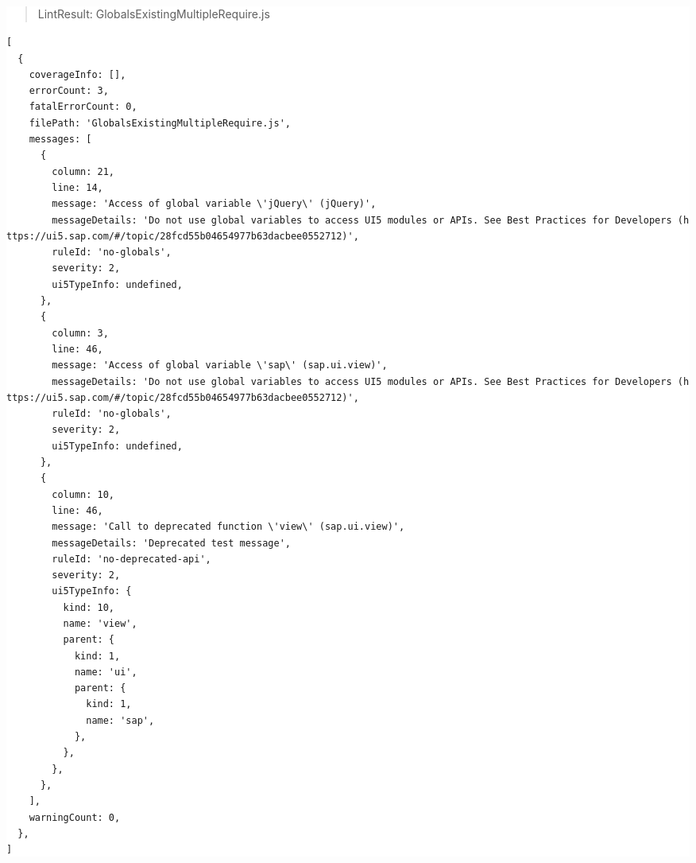 > LintResult: GlobalsExistingMultipleRequire.js

    [
      {
        coverageInfo: [],
        errorCount: 3,
        fatalErrorCount: 0,
        filePath: 'GlobalsExistingMultipleRequire.js',
        messages: [
          {
            column: 21,
            line: 14,
            message: 'Access of global variable \'jQuery\' (jQuery)',
            messageDetails: 'Do not use global variables to access UI5 modules or APIs. See Best Practices for Developers (https://ui5.sap.com/#/topic/28fcd55b04654977b63dacbee0552712)',
            ruleId: 'no-globals',
            severity: 2,
            ui5TypeInfo: undefined,
          },
          {
            column: 3,
            line: 46,
            message: 'Access of global variable \'sap\' (sap.ui.view)',
            messageDetails: 'Do not use global variables to access UI5 modules or APIs. See Best Practices for Developers (https://ui5.sap.com/#/topic/28fcd55b04654977b63dacbee0552712)',
            ruleId: 'no-globals',
            severity: 2,
            ui5TypeInfo: undefined,
          },
          {
            column: 10,
            line: 46,
            message: 'Call to deprecated function \'view\' (sap.ui.view)',
            messageDetails: 'Deprecated test message',
            ruleId: 'no-deprecated-api',
            severity: 2,
            ui5TypeInfo: {
              kind: 10,
              name: 'view',
              parent: {
                kind: 1,
                name: 'ui',
                parent: {
                  kind: 1,
                  name: 'sap',
                },
              },
            },
          },
        ],
        warningCount: 0,
      },
    ]

